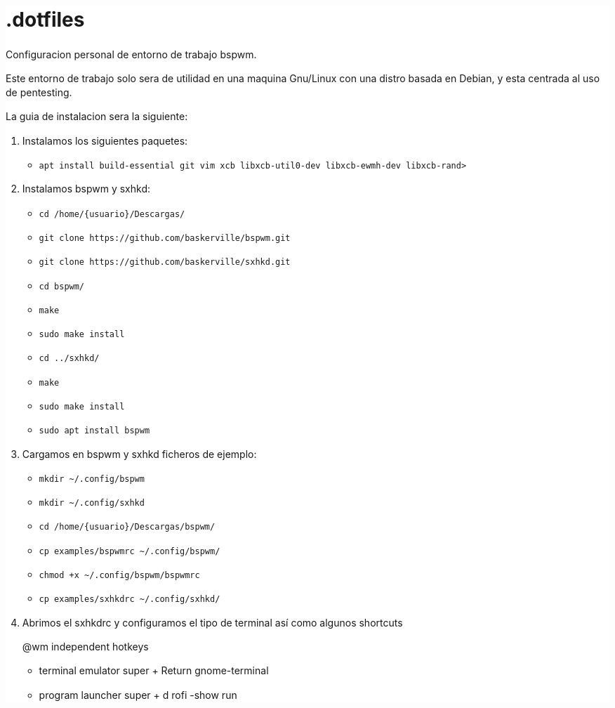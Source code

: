 # .dotfiles
Configuracion personal de entorno de trabajo bspwm.

Este entorno de trabajo solo sera de utilidad en una maquina Gnu/Linux con una distro basada en Debian,
y esta centrada al uso de pentesting.

La guia de instalacion sera la siguiente:

1. Instalamos los siguientes paquetes:

   -     apt install build-essential git vim xcb libxcb-util0-dev libxcb-ewmh-dev libxcb-rand>

2. Instalamos bspwm y sxhkd:

   -     cd /home/{usuario}/Descargas/
   
   -     git clone https://github.com/baskerville/bspwm.git
   
   -     git clone https://github.com/baskerville/sxhkd.git
   
   -     cd bspwm/
   
   -     make
   
   -     sudo make install
   
   -     cd ../sxhkd/
   
   -     make
   
   -     sudo make install

   -     sudo apt install bspwm

3. Cargamos en bspwm y sxhkd ficheros de ejemplo:

   -     mkdir ~/.config/bspwm
   
   -     mkdir ~/.config/sxhkd
   
   -     cd /home/{usuario}/Descargas/bspwm/
   
   -     cp examples/bspwmrc ~/.config/bspwm/
   
   -     chmod +x ~/.config/bspwm/bspwmrc
   
   -     cp examples/sxhkdrc ~/.config/sxhkd/

4. Abrimos el sxhkdrc y configuramos el tipo de terminal así como algunos shortcuts

   
   @wm independent hotkeys
   

   - terminal emulator
   super + Return
           gnome-terminal

   - program launcher
   super + d
           rofi -show run
